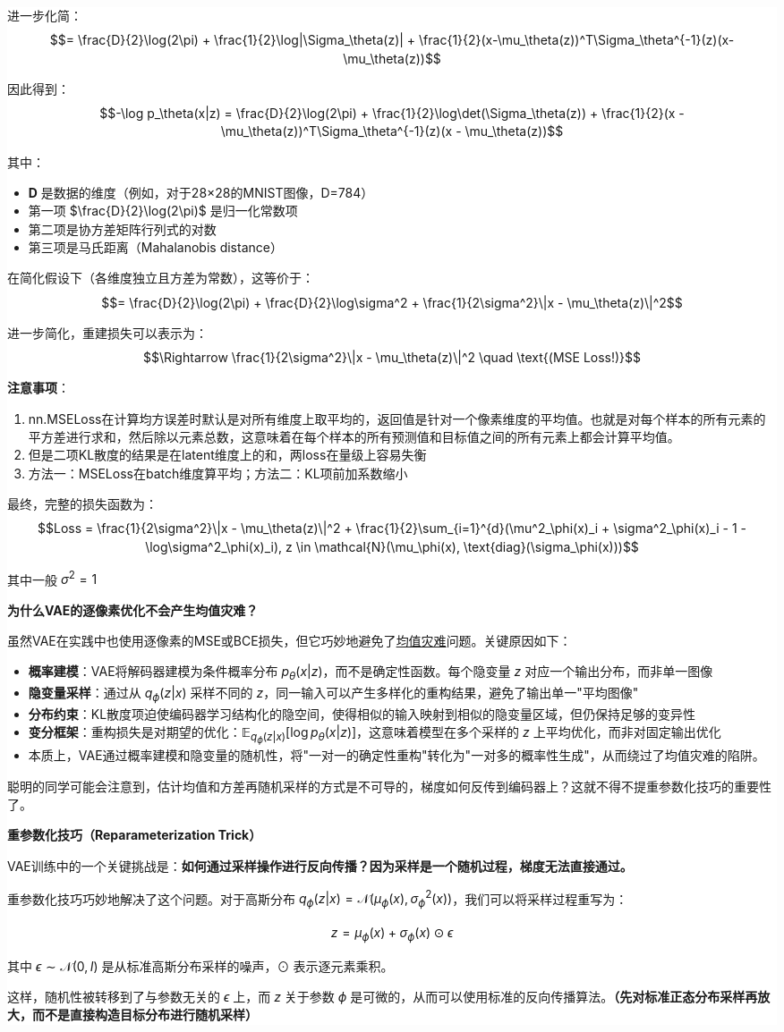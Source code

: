    进一步化简：
   $$= \frac{D}{2}\log(2\pi) + \frac{1}{2}\log|\Sigma_\theta(z)| + \frac{1}{2}(x-\mu_\theta(z))^T\Sigma_\theta^{-1}(z)(x-\mu_\theta(z))$$
   
   因此得到：
   $$-\log p_\theta(x|z) = \frac{D}{2}\log(2\pi) + \frac{1}{2}\log\det(\Sigma_\theta(z)) + \frac{1}{2}(x - \mu_\theta(z))^T\Sigma_\theta^{-1}(z)(x - \mu_\theta(z))$$

   其中：
   - **D** 是数据的维度（例如，对于28×28的MNIST图像，D=784）
   - 第一项 $\frac{D}{2}\log(2\pi)$ 是归一化常数项
   - 第二项是协方差矩阵行列式的对数
   - 第三项是马氏距离（Mahalanobis distance）

在简化假设下（各维度独立且方差为常数），这等价于：
$$= \frac{D}{2}\log(2\pi) + \frac{D}{2}\log\sigma^2 + \frac{1}{2\sigma^2}\|x - \mu_\theta(z)\|^2$$

进一步简化，重建损失可以表示为：
$$\Rightarrow \frac{1}{2\sigma^2}\|x - \mu_\theta(z)\|^2 \quad \text{(MSE Loss!)}$$

**注意事项**：
1. nn.MSELoss在计算均方误差时默认是对所有维度上取平均的，返回值是针对一个像素维度的平均值。也就是对每个样本的所有元素的平方差进行求和，然后除以元素总数，这意味着在每个样本的所有预测值和目标值之间的所有元素上都会计算平均值。
2. 但是二项KL散度的结果是在latent维度上的和，两loss在量级上容易失衡
3. 方法一：MSELoss在batch维度算平均；方法二：KL项前加系数缩小

最终，完整的损失函数为：
$$Loss = \frac{1}{2\sigma^2}\|x - \mu_\theta(z)\|^2 + \frac{1}{2}\sum_{i=1}^{d}(\mu^2_\phi(x)_i + \sigma^2_\phi(x)_i - 1 - \log\sigma^2_\phi(x)_i), z \in \mathcal{N}(\mu_\phi(x), \text{diag}(\sigma_\phi(x)))$$

其中一般 $\sigma^2 = 1$

**为什么VAE的逐像素优化不会产生均值灾难？**

虽然VAE在实践中也使用逐像素的MSE或BCE损失，但它巧妙地避免了[均值灾难](../2-generation-model.md)问题。关键原因如下：

- **概率建模**：VAE将解码器建模为条件概率分布 $p_\theta(x|z)$，而不是确定性函数。每个隐变量 $z$ 对应一个输出分布，而非单一图像
- **隐变量采样**：通过从 $q_\phi(z|x)$ 采样不同的 $z$，同一输入可以产生多样化的重构结果，避免了输出单一"平均图像"
- **分布约束**：KL散度项迫使编码器学习结构化的隐空间，使得相似的输入映射到相似的隐变量区域，但仍保持足够的变异性
- **变分框架**：重构损失是对期望的优化：$\mathbb{E}_{q_\phi(z|x)}[\log p_\theta(x|z)]$，这意味着模型在多个采样的 $z$ 上平均优化，而非对固定输出优化
- 本质上，VAE通过概率建模和隐变量的随机性，将"一对一的确定性重构"转化为"一对多的概率性生成"，从而绕过了均值灾难的陷阱。

聪明的同学可能会注意到，估计均值和方差再随机采样的方式是不可导的，梯度如何反传到编码器上？这就不得不提重参数化技巧的重要性了。

**重参数化技巧（Reparameterization Trick）**

VAE训练中的一个关键挑战是：**如何通过采样操作进行反向传播？因为采样是一个随机过程，梯度无法直接通过。**

重参数化技巧巧妙地解决了这个问题。对于高斯分布 $q_\phi(z|x) = \mathcal{N}(\mu_\phi(x), \sigma^2_\phi(x))$，我们可以将采样过程重写为：

$$z = \mu_\phi(x) + \sigma_\phi(x) \odot \epsilon$$

其中 $\epsilon \sim \mathcal{N}(0, I)$ 是从标准高斯分布采样的噪声，$\odot$ 表示逐元素乘积。

这样，随机性被转移到了与参数无关的 $\epsilon$ 上，而 $z$ 关于参数 $\phi$ 是可微的，从而可以使用标准的反向传播算法。**（先对标准正态分布采样再放大，而不是直接构造目标分布进行随机采样）**
